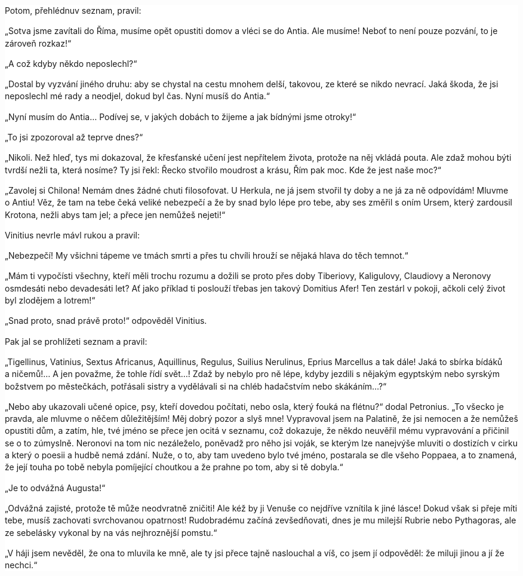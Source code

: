 Potom, přehlédnuv seznam, pravil:

„Sotva jsme zavítali do Říma, musíme opět opustiti domov a vléci se do Antia. Ale musíme! Neboť to není pouze pozvání, to je zároveň rozkaz!“

„A což kdyby někdo neposlechl?“

„Dostal by vyzvání jiného druhu: aby se chystal na cestu mnohem delší, takovou, ze které se nikdo nevrací. Jaká škoda, že jsi neposlechl mé rady a neodjel, dokud byl čas. Nyní musíš do Antia.“

„Nyní musím do Antia… Podívej se, v jakých dobách to žijeme a jak bídnými jsme otroky!“

„To jsi zpozoroval až teprve dnes?“

„Nikoli. Než hleď, tys mi dokazoval, že křesťanské učení jest nepřítelem života, protože na něj vkládá pouta. Ale zdaž mohou býti tvrdší nežli ta, která nosíme? Ty jsi řekl: Řecko stvořilo moudrost a krásu, Řím pak moc. Kde že jest naše moc?“

„Zavolej si Chilona! Nemám dnes žádné chuti filosofovat. U Herkula, ne já jsem stvořil ty doby a ne já za ně odpovídám! Mluvme o Antiu! Věz, že tam na tebe čeká veliké nebezpečí a že by snad bylo lépe pro tebe, aby ses změřil s oním Ursem, který zardousil Krotona, nežli abys tam jel; a přece jen nemůžeš nejeti!“

Vinitius nevrle mávl rukou a pravil:

„Nebezpečí! My všichni tápeme ve tmách smrti a přes tu chvíli hrouží se nějaká hlava do těch temnot.“

„Mám ti vypočísti všechny, kteří měli trochu rozumu a dožili se proto přes doby Tiberiovy, Kaligulovy, Claudiovy a Neronovy osmdesáti nebo devadesáti let? Ať jako příklad ti poslouží třebas jen takový Domitius Afer! Ten zestárl v pokoji, ačkoli celý život byl zlodějem a lotrem!“

„Snad proto, snad právě proto!“ odpověděl Vinitius.

Pak jal se prohlížeti seznam a pravil:

„Tigellinus, Vatinius, Sextus Africanus, Aquillinus, Regulus, Suilius Nerulinus, Eprius Marcellus a tak dále! Jaká to sbírka bídáků a ničemů!… A jen považme, že tohle řídí svět…! Zdaž by nebylo pro ně lépe, kdyby jezdili s nějakým egyptským nebo syrským božstvem po městečkách, potřásali sistry a vydělávali si na chléb hadačstvím nebo skákáním…?“

„Nebo aby ukazovali učené opice, psy, kteří dovedou počítati, nebo osla, který fouká na flétnu?“ dodal Petronius. „To všecko je pravda, ale mluvme o něčem důležitějším! Měj dobrý pozor a slyš mne! Vypravoval jsem na Palatině, že jsi nemocen a že nemůžeš opustiti dům, a zatím, hle, tvé jméno se přece jen ocitá v seznamu, což dokazuje, že někdo neuvěřil mému vypravování a přičinil se o to zúmyslně. Neronovi na tom nic nezáleželo, poněvadž pro něho jsi voják, se kterým lze nanejvýše mluviti o dostizích v cirku a který o poesii a hudbě nemá zdání. Nuže, o to, aby tam uvedeno bylo tvé jméno, postarala se dle všeho Poppaea, a to znamená, že její touha po tobě nebyla pomíjející choutkou a že prahne po tom, aby si tě dobyla.“

„Je to odvážná Augusta!“

„Odvážná zajisté, protože tě může neodvratně zničiti! Ale kéž by ji Venuše co nejdříve vznítila k jiné lásce! Dokud však si přeje míti tebe, musíš zachovati svrchovanou opatrnost! Rudobradému začíná zevšedňovati, dnes je mu milejší Rubrie nebo Pythagoras, ale ze sebelásky vykonal by na vás nejhroznější pomstu.“

„V háji jsem nevěděl, že ona to mluvila ke mně, ale ty jsi přece tajně naslouchal a víš, co jsem jí odpověděl: že miluji jinou a jí že nechci.“
